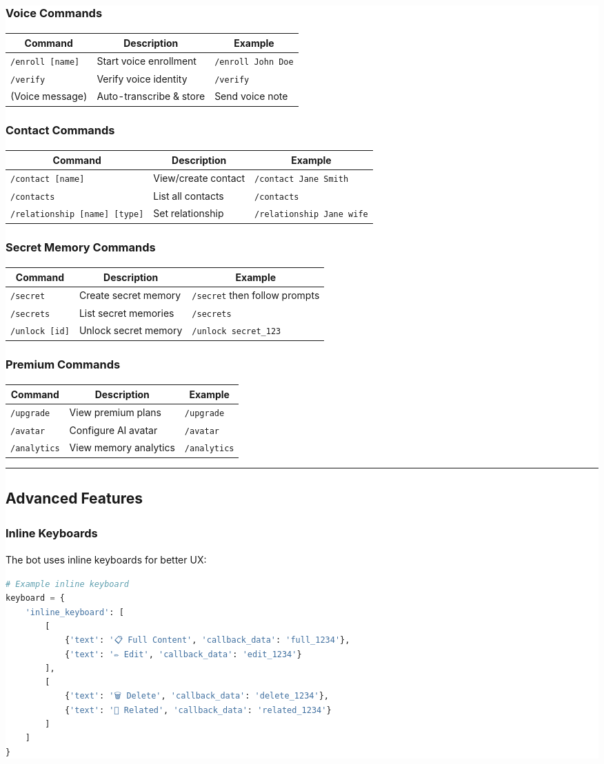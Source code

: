 ### Voice Commands
| Command | Description | Example |
|---------|-------------|---------|
| `/enroll [name]` | Start voice enrollment | `/enroll John Doe` |
| `/verify` | Verify voice identity | `/verify` |
| (Voice message) | Auto-transcribe & store | Send voice note |

### Contact Commands
| Command | Description | Example |
|---------|-------------|---------|
| `/contact [name]` | View/create contact | `/contact Jane Smith` |
| `/contacts` | List all contacts | `/contacts` |
| `/relationship [name] [type]` | Set relationship | `/relationship Jane wife` |

### Secret Memory Commands
| Command | Description | Example |
|---------|-------------|---------|
| `/secret` | Create secret memory | `/secret` then follow prompts |
| `/secrets` | List secret memories | `/secrets` |
| `/unlock [id]` | Unlock secret memory | `/unlock secret_123` |

### Premium Commands
| Command | Description | Example |
|---------|-------------|---------|
| `/upgrade` | View premium plans | `/upgrade` |
| `/avatar` | Configure AI avatar | `/avatar` |
| `/analytics` | View memory analytics | `/analytics` |

---

## Advanced Features

### Inline Keyboards
The bot uses inline keyboards for better UX:

```python
# Example inline keyboard
keyboard = {
    'inline_keyboard': [
        [
            {'text': '📋 Full Content', 'callback_data': 'full_1234'},
            {'text': '✏️ Edit', 'callback_data': 'edit_1234'}
        ],
        [
            {'text': '🗑️ Delete', 'callback_data': 'delete_1234'},
            {'text': '🔄 Related', 'callback_data': 'related_1234'}
        ]
    ]
}
```
